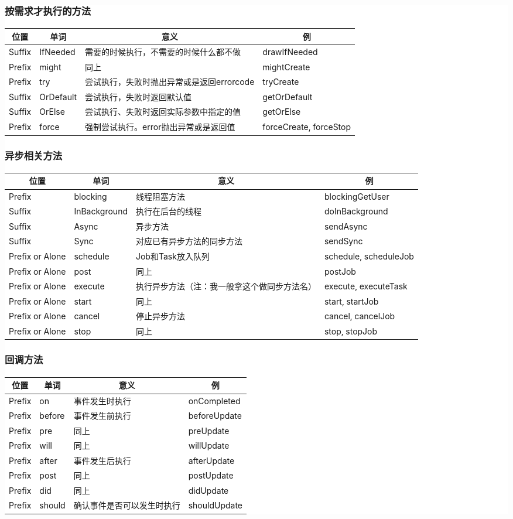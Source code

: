 ### 按需求才执行的方法

|位置|单词|意义|例|
| --- | --- | --- | --- |
|Suffix|IfNeeded|需要的时候执行，不需要的时候什么都不做|drawIfNeeded|
|Prefix|might|同上|mightCreate|
|Prefix|try|尝试执行，失败时抛出异常或是返回errorcode|tryCreate|
|Suffix|OrDefault|尝试执行，失败时返回默认值|getOrDefault|
|Suffix|OrElse|尝试执行、失败时返回实际参数中指定的值|getOrElse|
|Prefix|force|强制尝试执行。error抛出异常或是返回值|forceCreate, forceStop|

### 异步相关方法

|位置|单词|意义|例|
| --- | --- | --- | --- |
|Prefix|blocking|线程阻塞方法|blockingGetUser|
|Suffix|InBackground|执行在后台的线程|doInBackground|
|Suffix|Async|异步方法|sendAsync|
|Suffix|Sync|对应已有异步方法的同步方法|sendSync|
|Prefix or Alone|schedule|Job和Task放入队列|schedule, scheduleJob|
|Prefix or Alone|post|同上|postJob|
|Prefix or Alone|execute|执行异步方法（注：我一般拿这个做同步方法名）|execute, executeTask|
|Prefix or Alone|start|同上|start, startJob|
|Prefix or Alone|cancel|停止异步方法|cancel, cancelJob|
|Prefix or Alone|stop|同上|stop, stopJob|

### 回调方法

|位置|单词|意义|例|
| --- | --- | --- | --- |
|Prefix|on|事件发生时执行|onCompleted|
|Prefix|before|事件发生前执行|beforeUpdate|
|Prefix|pre|同上|preUpdate|
|Prefix|will|同上|willUpdate|
|Prefix|after|事件发生后执行|afterUpdate|
|Prefix|post|同上|postUpdate|
|Prefix|did|同上|didUpdate|
|Prefix|should|确认事件是否可以发生时执行|shouldUpdate|
